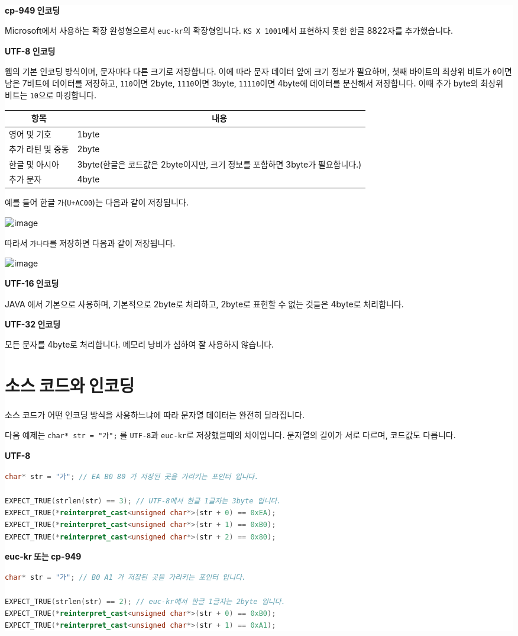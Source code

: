 **cp-949 인코딩**

Microsoft에서 사용하는 확장 완성형으로서 `euc-kr`의 확장형입니다. `KS X 1001`에서 표현하지 못한 한글 8822자를 추가했습니다.

**UTF-8 인코딩**

웹의 기본 인코딩 방식이며, 문자마다 다른 크기로 저장합니다. 이에 따라 문자 데이터 앞에 크기 정보가 필요하며, 첫째 바이트의 최상위 비트가 `0`이면 남은 7비트에 데이터를 저장하고, `110`이면 2byte, `1110`이면 3byte, `11110`이면 4byte에 데이터를 분산해서 저장합니다. 이때 추가 byte의 최상위 비트는 `10`으로 마킹합니다. 

|항목|내용|
|--|--|
|영어 및 기호|1byte|
|추가 라틴 및 중동|2byte|
|한글 및 아시아|3byte(한글은 코드값은 2byte이지만, 크기 정보를 포함하면 3byte가 필요합니다.)|
|추가 문자|4byte|

예를 들어 한글 `가`(`U+AC00`)는 다음과 같이 저장됩니다.

<img width="493" alt="image" src="https://github.com/tango1202/tango1202.github.io/assets/133472501/96f711f2-ea17-431e-822c-8fb7b7c3dd3f">

따라서 `가나다`를 저장하면 다음과 같이 저장됩니다.

<img width="345" alt="image" src="https://github.com/tango1202/tango1202.github.io/assets/133472501/a9e6f5cc-bec3-4f26-ae6a-f8077f0d06b4">

**UTF-16 인코딩**

JAVA 에서 기본으로 사용하며, 기본적으로 2byte로 처리하고, 2byte로 표현할 수 없는 것들은 4byte로 처리합니다.

**UTF-32 인코딩**

모든 문자를 4byte로 처리합니다. 메모리 낭비가 심하여 잘 사용하지 않습니다.

# 소스 코드와 인코딩

소스 코드가 어떤 인코딩 방식을 사용하느냐에 따라 문자열 데이터는 완전히 달라집니다.

다음 예제는 `char* str = "가";` 를 `UTF-8`과 `euc-kr`로 저장했을때의 차이입니다. 문자열의 길이가 서로 다르며, 코드값도 다릅니다. 

**UTF-8**

```cpp
char* str = "가"; // EA B0 80 가 저장된 곳을 가리키는 포인터 입니다.

EXPECT_TRUE(strlen(str) == 3); // UTF-8에서 한글 1글자는 3byte 입니다.
EXPECT_TRUE(*reinterpret_cast<unsigned char*>(str + 0) == 0xEA);
EXPECT_TRUE(*reinterpret_cast<unsigned char*>(str + 1) == 0xB0);
EXPECT_TRUE(*reinterpret_cast<unsigned char*>(str + 2) == 0x80);
```

**euc-kr 또는 cp-949**

```cpp
char* str = "가"; // B0 A1 가 저장된 곳을 가리키는 포인터 입니다.

EXPECT_TRUE(strlen(str) == 2); // euc-kr에서 한글 1글자는 2byte 입니다.
EXPECT_TRUE(*reinterpret_cast<unsigned char*>(str + 0) == 0xB0);
EXPECT_TRUE(*reinterpret_cast<unsigned char*>(str + 1) == 0xA1);
```

